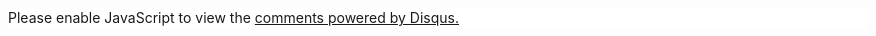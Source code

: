 <noscript>Please enable JavaScript to view the <a href="https://disqus.com/?ref_noscript">comments powered by Disqus.</a></noscript>

